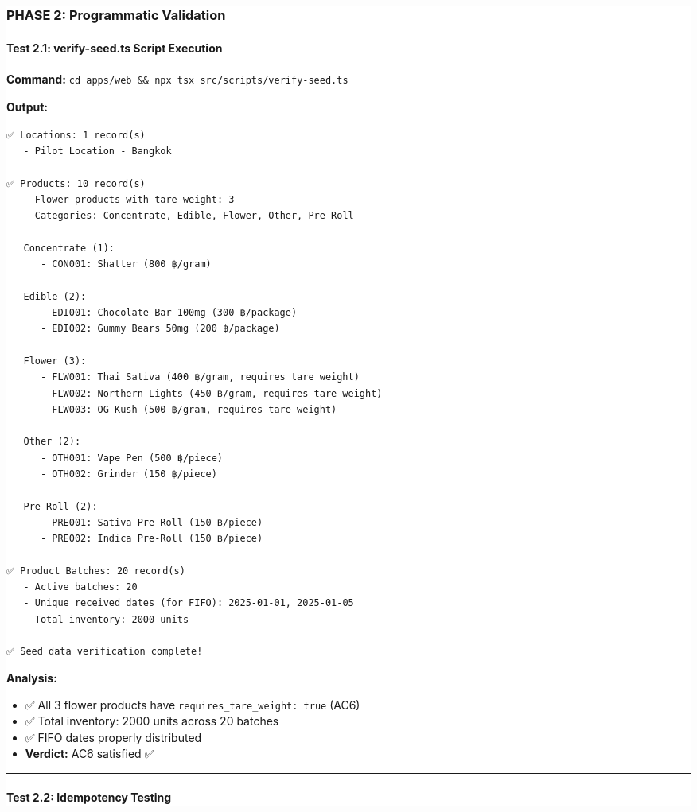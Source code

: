 
### PHASE 2: Programmatic Validation

#### Test 2.1: verify-seed.ts Script Execution

**Command:** `cd apps/web && npx tsx src/scripts/verify-seed.ts`

**Output:**
```
✅ Locations: 1 record(s)
   - Pilot Location - Bangkok

✅ Products: 10 record(s)
   - Flower products with tare weight: 3
   - Categories: Concentrate, Edible, Flower, Other, Pre-Roll

   Concentrate (1):
      - CON001: Shatter (800 ฿/gram)

   Edible (2):
      - EDI001: Chocolate Bar 100mg (300 ฿/package)
      - EDI002: Gummy Bears 50mg (200 ฿/package)

   Flower (3):
      - FLW001: Thai Sativa (400 ฿/gram, requires tare weight)
      - FLW002: Northern Lights (450 ฿/gram, requires tare weight)
      - FLW003: OG Kush (500 ฿/gram, requires tare weight)

   Other (2):
      - OTH001: Vape Pen (500 ฿/piece)
      - OTH002: Grinder (150 ฿/piece)

   Pre-Roll (2):
      - PRE001: Sativa Pre-Roll (150 ฿/piece)
      - PRE002: Indica Pre-Roll (150 ฿/piece)

✅ Product Batches: 20 record(s)
   - Active batches: 20
   - Unique received dates (for FIFO): 2025-01-01, 2025-01-05
   - Total inventory: 2000 units

✅ Seed data verification complete!
```

**Analysis:**
- ✅ All 3 flower products have `requires_tare_weight: true` (AC6)
- ✅ Total inventory: 2000 units across 20 batches
- ✅ FIFO dates properly distributed
- **Verdict:** AC6 satisfied ✅

---

#### Test 2.2: Idempotency Testing
